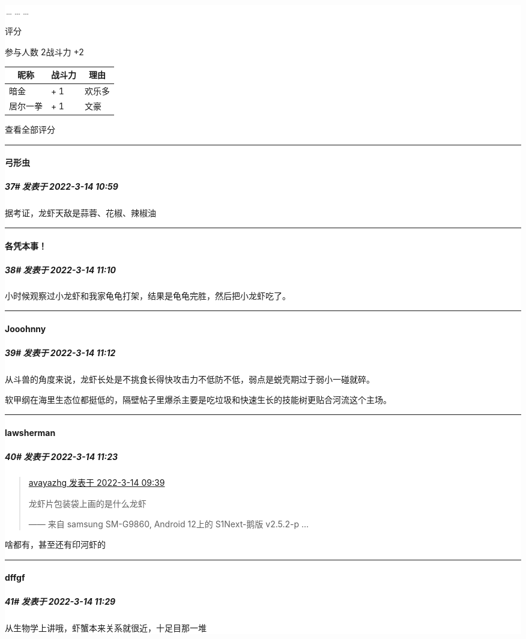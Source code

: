 ﹍﹍﹍

评分

 参与人数 2战斗力 +2

|昵称|战斗力|理由|
|----|---|---|
| 暗金| + 1|欢乐多|
| 居尔一拳| + 1|文豪|

查看全部评分

*****

####  弓形虫  
##### 37#       发表于 2022-3-14 10:59

据考证，龙虾天敌是蒜蓉、花椒、辣椒油

*****

####  各凭本事！  
##### 38#       发表于 2022-3-14 11:10

小时候观察过小龙虾和我家龟龟打架，结果是龟龟完胜，然后把小龙虾吃了。

*****

####  Jooohnny  
##### 39#       发表于 2022-3-14 11:12

从斗兽的角度来说，龙虾长处是不挑食长得快攻击力不低防不低，弱点是蜕壳期过于弱小一碰就碎。

软甲纲在海里生态位都挺低的，隔壁帖子里爆杀主要是吃垃圾和快速生长的技能树更贴合河流这个主场。

*****

####  lawsherman  
##### 40#       发表于 2022-3-14 11:23

<blockquote><a href="httphttps://bbs.saraba1st.com/2b/forum.php?mod=redirect&amp;goto=findpost&amp;pid=55035190&amp;ptid=2057748" target="_blank">avayazhg 发表于 2022-3-14 09:39</a>

龙虾片包装袋上画的是什么龙虾

—— 来自 samsung SM-G9860, Android 12上的 S1Next-鹅版 v2.5.2-p ...</blockquote>
啥都有，甚至还有印河虾的

*****

####  dffgf  
##### 41#       发表于 2022-3-14 11:29

从生物学上讲哦，虾蟹本来关系就很近，十足目那一堆
